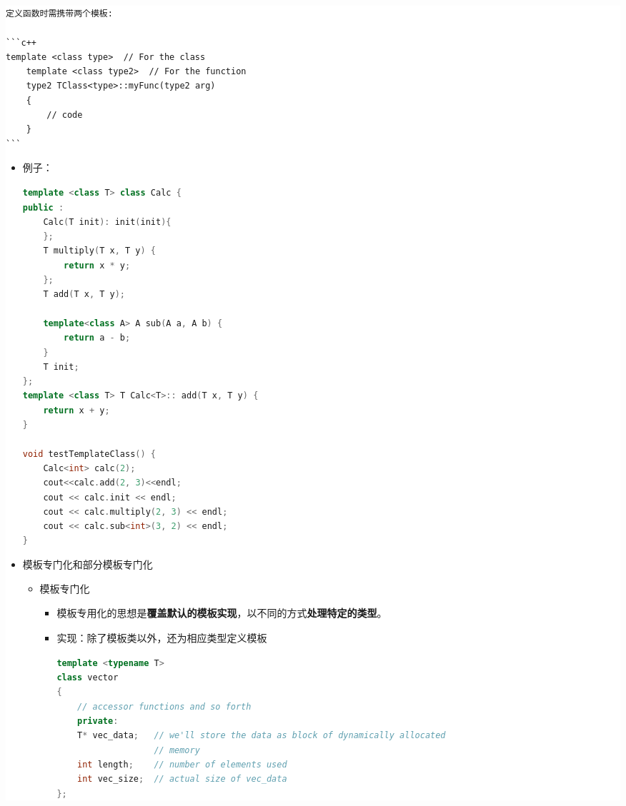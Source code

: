     定义函数时需携带两个模板:

    ```c++
    template <class type>  // For the class
        template <class type2>  // For the function
        type2 TClass<type>::myFunc(type2 arg)
        {
            // code
        }
    ```

  * 例子：

    ```c++
    template <class T> class Calc {
    public :
    	Calc(T init): init(init){
    	};
    	T multiply(T x, T y) {
    		return x * y;
    	};
    	T add(T x, T y);
    
    	template<class A> A sub(A a, A b) {
    		return a - b;
    	}
    	T init;
    };
    template <class T> T Calc<T>:: add(T x, T y) {
    	return x + y;
    }
    
    void testTemplateClass() {
    	Calc<int> calc(2);
    	cout<<calc.add(2, 3)<<endl;
    	cout << calc.init << endl;
    	cout << calc.multiply(2, 3) << endl;
    	cout << calc.sub<int>(3, 2) << endl;
    }
    ```

    

* 模板专门化和部分模板专门化

  * 模板专门化

    * 模板专用化的思想是**覆盖默认的模板实现**，以不同的方式**处理特定的类型**。

    * 实现：除了模板类以外，还为相应类型定义模板

      ```c++
      template <typename T>
      class vector
      {
          // accessor functions and so forth
          private:
          T* vec_data;   // we'll store the data as block of dynamically allocated 
                         // memory
          int length;    // number of elements used 
          int vec_size;  // actual size of vec_data
      };
      